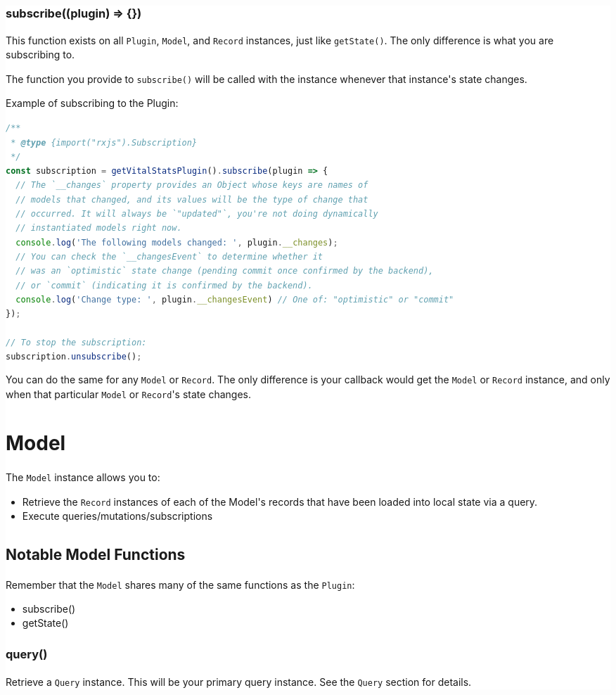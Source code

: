
### subscribe((plugin) => {})

This function exists on all `Plugin`, `Model`, and `Record` instances, just like `getState()`. The only difference is what you are subscribing to.

The function you provide to `subscribe()` will be called with the instance whenever that instance's state changes.

Example of subscribing to the Plugin:

```javascript
/**
 * @type {import("rxjs").Subscription}
 */
const subscription = getVitalStatsPlugin().subscribe(plugin => {
  // The `__changes` property provides an Object whose keys are names of
  // models that changed, and its values will be the type of change that
  // occurred. It will always be `"updated"`, you're not doing dynamically
  // instantiated models right now.
  console.log('The following models changed: ', plugin.__changes);
  // You can check the `__changesEvent` to determine whether it
  // was an `optimistic` state change (pending commit once confirmed by the backend),
  // or `commit` (indicating it is confirmed by the backend).
  console.log('Change type: ', plugin.__changesEvent) // One of: "optimistic" or "commit"
});

// To stop the subscription:
subscription.unsubscribe();
```

You can do the same for any `Model` or `Record`. The only difference is your callback would get the `Model` or `Record` instance, and only when that particular `Model` or `Record`'s state changes.


# Model

The `Model` instance allows you to:

- Retrieve the `Record` instances of each of the Model's records that have been loaded into local state via a query.
- Execute queries/mutations/subscriptions

## Notable Model Functions

Remember that the `Model` shares many of the same functions as the `Plugin`:

- subscribe()
- getState()

### query()

Retrieve a `Query` instance. This will be your primary query instance. See the `Query` section for details.
